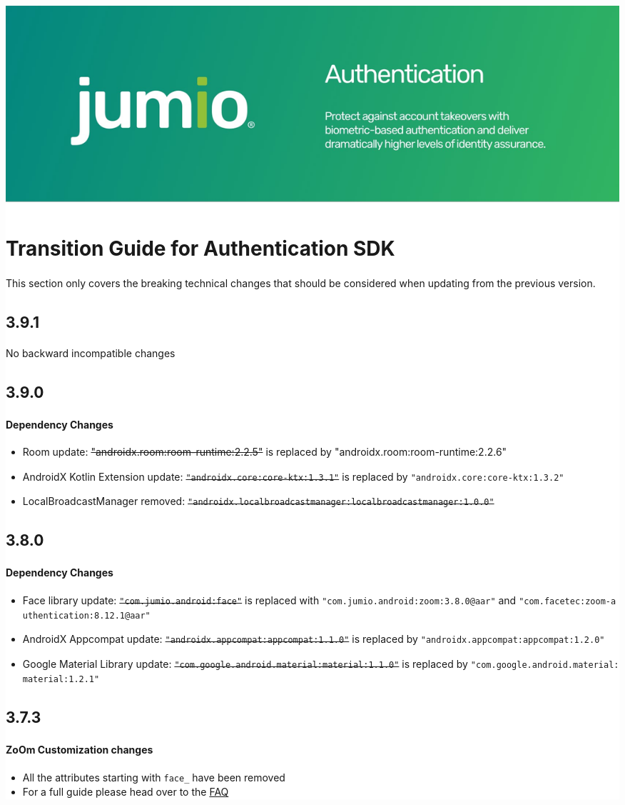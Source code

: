 ![Authentication](images/authentication.jpg)

# Transition Guide for Authentication SDK

This section only covers the breaking technical changes that should be considered when updating from the previous version.

## 3.9.1
No backward incompatible changes

## 3.9.0
#### Dependency Changes
* Room update: ~~"androidx.room:room-runtime:2.2.5"~~ is replaced by "androidx.room:room-runtime:2.2.6"

* AndroidX Kotlin Extension update: ~~`"androidx.core:core-ktx:1.3.1"`~~ is replaced by `"androidx.core:core-ktx:1.3.2"`

* LocalBroadcastManager removed: ~~`"androidx.localbroadcastmanager:localbroadcastmanager:1.0.0"`~~

## 3.8.0
#### Dependency Changes
* Face library update: ~~`"com.jumio.android:face"`~~ is replaced with `"com.jumio.android:zoom:3.8.0@aar"` and `"com.facetec:zoom-authentication:8.12.1@aar"`

* AndroidX Appcompat update: ~~`"androidx.appcompat:appcompat:1.1.0"`~~ is replaced by `"androidx.appcompat:appcompat:1.2.0"`
* Google Material Library update: ~~`"com.google.android.material:material:1.1.0"`~~ is replaced by `"com.google.android.material:material:1.2.1"`

## 3.7.3
#### ZoOm Customization changes
* All the attributes starting with `face_` have been removed
* For a full guide please head over to the [FAQ](integration_faq.md#zoom-customization)

